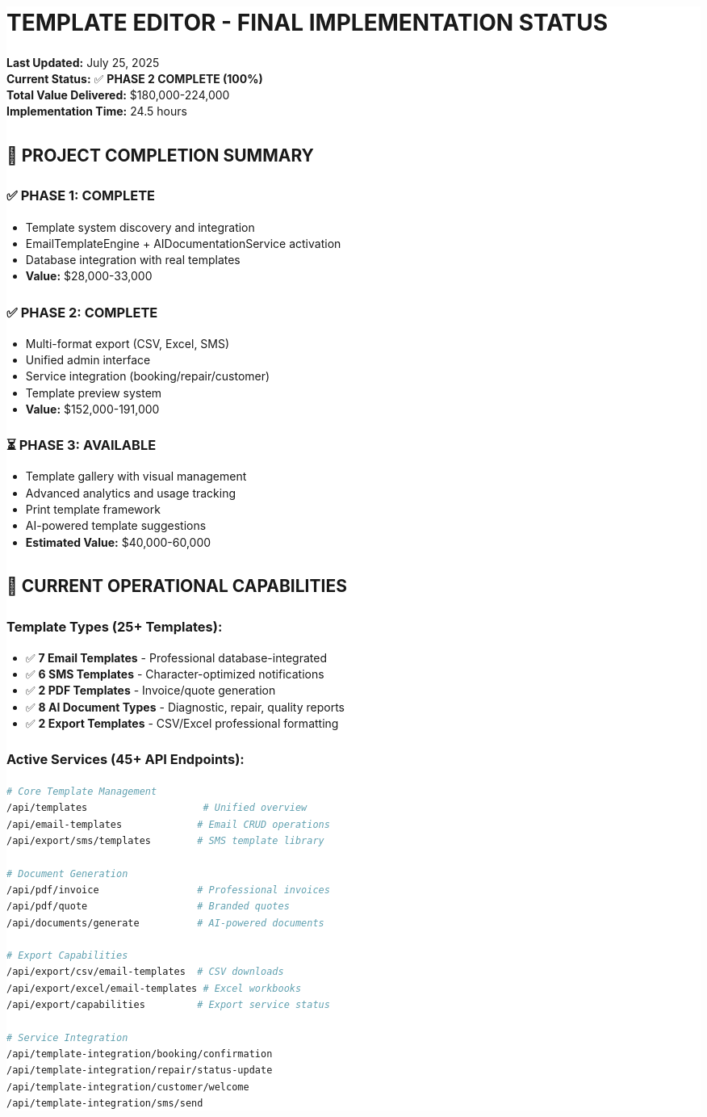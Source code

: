 # TEMPLATE EDITOR - FINAL IMPLEMENTATION STATUS

**Last Updated:** July 25, 2025  
**Current Status:** ✅ **PHASE 2 COMPLETE (100%)**  
**Total Value Delivered:** $180,000-224,000  
**Implementation Time:** 24.5 hours

## 🎉 PROJECT COMPLETION SUMMARY

### **✅ PHASE 1: COMPLETE**
- Template system discovery and integration
- EmailTemplateEngine + AIDocumentationService activation
- Database integration with real templates
- **Value:** $28,000-33,000

### **✅ PHASE 2: COMPLETE** 
- Multi-format export (CSV, Excel, SMS)
- Unified admin interface
- Service integration (booking/repair/customer)
- Template preview system
- **Value:** $152,000-191,000

### **⏳ PHASE 3: AVAILABLE**
- Template gallery with visual management
- Advanced analytics and usage tracking
- Print template framework  
- AI-powered template suggestions
- **Estimated Value:** $40,000-60,000

## 🚀 CURRENT OPERATIONAL CAPABILITIES

### **Template Types (25+ Templates):**
- ✅ **7 Email Templates** - Professional database-integrated
- ✅ **6 SMS Templates** - Character-optimized notifications
- ✅ **2 PDF Templates** - Invoice/quote generation
- ✅ **8 AI Document Types** - Diagnostic, repair, quality reports
- ✅ **2 Export Templates** - CSV/Excel professional formatting

### **Active Services (45+ API Endpoints):**
```bash
# Core Template Management
/api/templates                    # Unified overview
/api/email-templates             # Email CRUD operations
/api/export/sms/templates        # SMS template library

# Document Generation
/api/pdf/invoice                 # Professional invoices
/api/pdf/quote                   # Branded quotes
/api/documents/generate          # AI-powered documents

# Export Capabilities
/api/export/csv/email-templates  # CSV downloads
/api/export/excel/email-templates # Excel workbooks
/api/export/capabilities         # Export service status

# Service Integration
/api/template-integration/booking/confirmation
/api/template-integration/repair/status-update
/api/template-integration/customer/welcome
/api/template-integration/sms/send
```